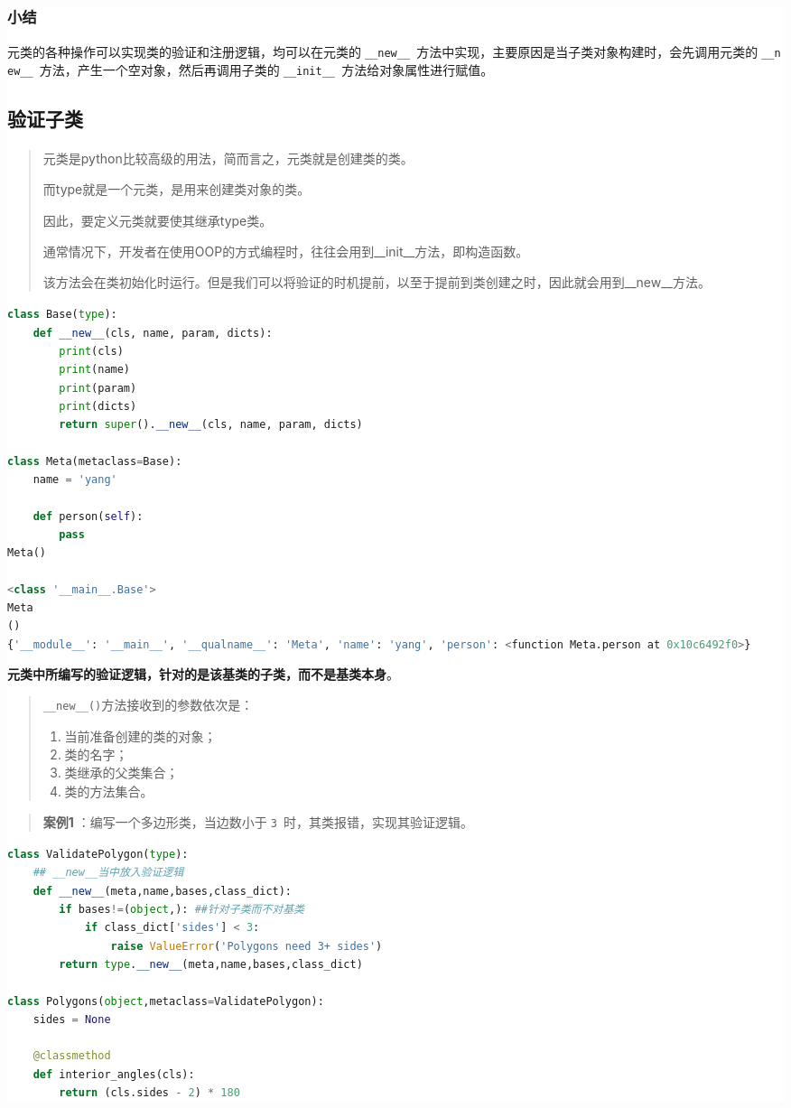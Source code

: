 ### 小结

元类的各种操作可以实现类的验证和注册逻辑，均可以在元类的 `__new__ `方法中实现，主要原因是当子类对象构建时，会先调用元类的 `__new__ `方法，产生一个空对象，然后再调用子类的 `__init__ `方法给对象属性进行赋值。

## 验证子类

> 元类是python比较高级的用法，简而言之，元类就是创建类的类。
>
> 而type就是一个元类，是用来创建类对象的类。
>
> 因此，要定义元类就要使其继承type类。
>
> 通常情况下，开发者在使用OOP的方式编程时，往往会用到\_\_init\_\_方法，即构造函数。
>
> 该方法会在类初始化时运行。但是我们可以将验证的时机提前，以至于提前到类创建之时，因此就会用到\_\_new\_\_方法。

```python
class Base(type):
    def __new__(cls, name, param, dicts):
        print(cls)
        print(name)
        print(param)
        print(dicts)
        return super().__new__(cls, name, param, dicts)
 
class Meta(metaclass=Base):
    name = 'yang'
 
    def person(self):
        pass
Meta()
 
<class '__main__.Base'>
Meta
()
{'__module__': '__main__', '__qualname__': 'Meta', 'name': 'yang', 'person': <function Meta.person at 0x10c6492f0>}
```

**元类中所编写的验证逻辑，针对的是该基类的子类，而不是基类本身**。

> `__new__()`方法接收到的参数依次是：
>
> 1. 当前准备创建的类的对象；
> 2. 类的名字；
> 3. 类继承的父类集合；
> 4. 类的方法集合。

> **案例1** ：编写一个多边形类，当边数小于 `3 `时，其类报错，实现其验证逻辑。

```python
class ValidatePolygon(type):
    ## __new__当中放入验证逻辑
    def __new__(meta,name,bases,class_dict):
        if bases!=(object,): ##针对子类而不对基类
            if class_dict['sides'] < 3:
                raise ValueError('Polygons need 3+ sides')
        return type.__new__(meta,name,bases,class_dict)
        
class Polygons(object,metaclass=ValidatePolygon):
    sides = None
    
    @classmethod
    def interior_angles(cls):
        return (cls.sides - 2) * 180
```